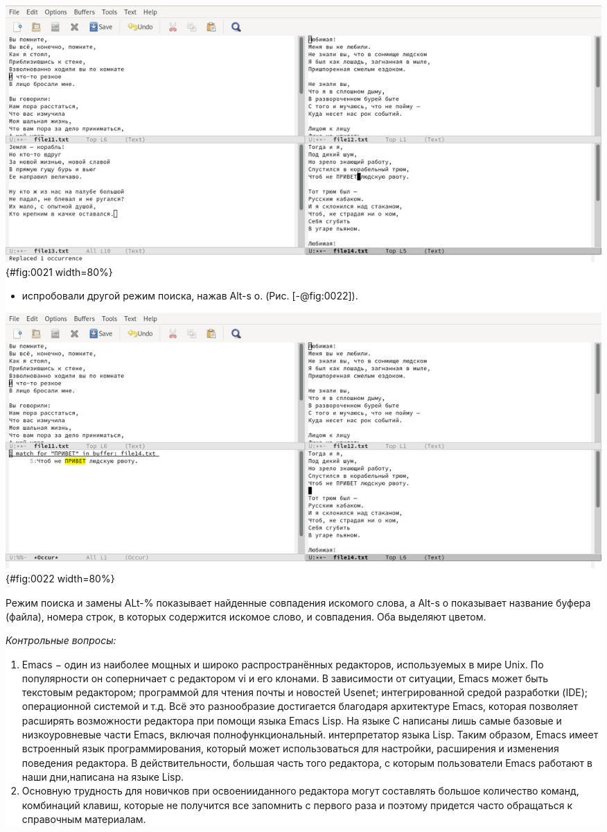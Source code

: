 ![Заменили слово "смотреть" на "ПРИВЕТ" ](image/9.44.png){#fig:0021 width=80%}

- испробовали другой режим поиска, нажав Alt-s o. (Рис. [-@fig:0022]).

![Ищем слово "ПРИВЕТ" в file14.txt](image/9.55.png){#fig:0022 width=80%} 

Режим поиска и замены ALt-% показывает найденные совпадения искомого слова, а Alt-s o показывает название буфера (файла), номера строк, в которых содержится искомое слово, и совпадения. Оба выделяют цветом.  

*Контрольные вопросы:*  

1. Emacs − один из наиболее мощных и широко распространённых редакторов,
используемых в мире Unix. По популярности он соперничает с редактором vi и
его клонами. В зависимости от ситуации, Emacs может быть текстовым редактором; программой для чтения почты и новостей Usenet; интегрированной средой
разработки (IDE); операционной системой и т.д. Всё это разнообразие достигается
благодаря архитектуре Emacs, которая позволяет расширять возможности редактора при помощи языка Emacs Lisp. На языке C написаны лишь самые базовые и
низкоуровневые части Emacs, включая полнофункциональный. интерпретатор
языка Lisp. Таким образом, Emacs имеет встроенный язык программирования,
который может использоваться для настройки, расширения и изменения поведения редактора. В действительности, большая часть того редактора, с которым
пользователи Emacs работают в наши дни,написана на языке Lisp. 
2. Основную трудность для новичков при освоенииданного редактора могут составлять большое количество команд, комбинаций клавиш, которые не
получится все запомнить с первого раза и поэтому придется часто обращаться к
справочным материалам. 